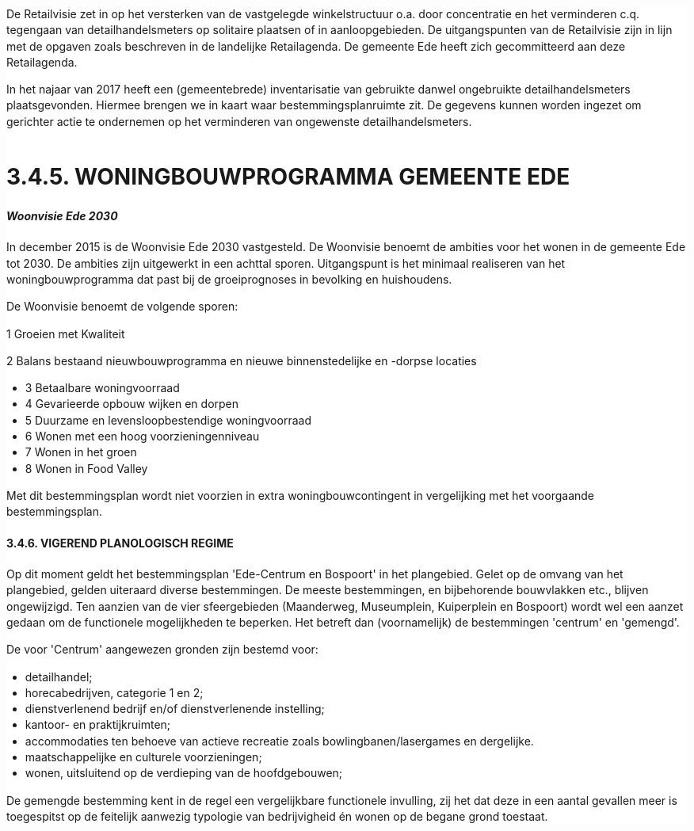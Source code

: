 De Retailvisie zet in op het versterken van de vastgelegde winkelstructuur o.a. door concentratie en het verminderen c.q. tegengaan van detailhandelsmeters op solitaire plaatsen of in aanloopgebieden. De uitgangspunten van de Retailvisie zijn in lijn met de opgaven zoals beschreven in de landelijke Retailagenda. De gemeente Ede heeft zich gecommitteerd aan deze Retailagenda.

In het najaar van 2017 heeft een (gemeentebrede) inventarisatie van gebruikte danwel ongebruikte detailhandelsmeters plaatsgevonden. Hiermee brengen we in kaart waar bestemmingsplanruimte zit. De gegevens kunnen worden ingezet om gerichter actie te ondernemen op het verminderen van ongewenste detailhandelsmeters.

# **3.4.5. WONINGBOUWPROGRAMMA GEMEENTE EDE**

#### *Woonvisie Ede 2030*

In december 2015 is de Woonvisie Ede 2030 vastgesteld. De Woonvisie benoemt de ambities voor het wonen in de gemeente Ede tot 2030. De ambities zijn uitgewerkt in een achttal sporen. Uitgangspunt is het minimaal realiseren van het woningbouwprogramma dat past bij de groeiprognoses in bevolking en huishoudens.

De Woonvisie benoemt de volgende sporen:

1 Groeien met Kwaliteit

2 Balans bestaand nieuwbouwprogramma en nieuwe binnenstedelijke en -dorpse locaties

- 3 Betaalbare woningvoorraad
- 4 Gevarieerde opbouw wijken en dorpen
- 5 Duurzame en levensloopbestendige woningvoorraad
- 6 Wonen met een hoog voorzieningenniveau
- 7 Wonen in het groen
- 8 Wonen in Food Valley

Met dit bestemmingsplan wordt niet voorzien in extra woningbouwcontingent in vergelijking met het voorgaande bestemmingsplan.

#### **3.4.6. VIGEREND PLANOLOGISCH REGIME**

Op dit moment geldt het bestemmingsplan 'Ede-Centrum en Bospoort' in het plangebied. Gelet op de omvang van het plangebied, gelden uiteraard diverse bestemmingen. De meeste bestemmingen, en bijbehorende bouwvlakken etc., blijven ongewijzigd. Ten aanzien van de vier sfeergebieden (Maanderweg, Museumplein, Kuiperplein en Bospoort) wordt wel een aanzet gedaan om de functionele mogelijkheden te beperken. Het betreft dan (voornamelijk) de bestemmingen 'centrum' en 'gemengd'.

De voor 'Centrum' aangewezen gronden zijn bestemd voor:

- detailhandel;
- horecabedrijven, categorie 1 en 2;
- dienstverlenend bedrijf en/of dienstverlenende instelling;
- kantoor- en praktijkruimten;
- accommodaties ten behoeve van actieve recreatie zoals bowlingbanen/lasergames en dergelijke.
- maatschappelijke en culturele voorzieningen;
- wonen, uitsluitend op de verdieping van de hoofdgebouwen;

De gemengde bestemming kent in de regel een vergelijkbare functionele invulling, zij het dat deze in een aantal gevallen meer is toegespitst op de feitelijk aanwezig typologie van bedrijvigheid én wonen op de begane grond toestaat.
